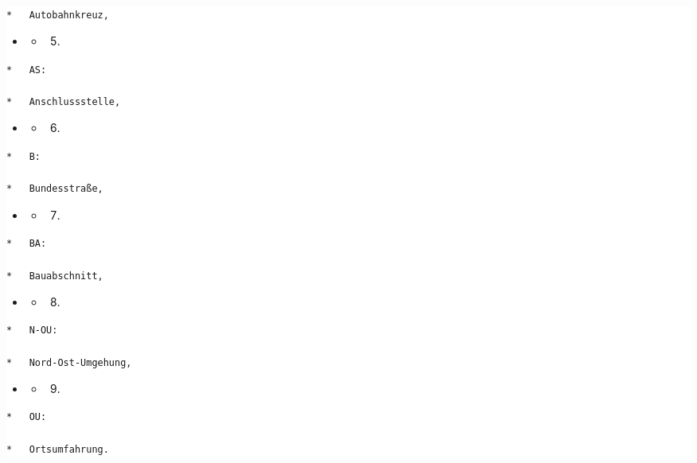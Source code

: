     *   Autobahnkreuz,


*    *   5.

    *   AS:

    *   Anschlussstelle,


*    *   6.

    *   B:

    *   Bundesstraße,


*    *   7.

    *   BA:

    *   Bauabschnitt,


*    *   8.

    *   N-OU:

    *   Nord-Ost-Umgehung,


*    *   9.

    *   OU:

    *   Ortsumfahrung.




